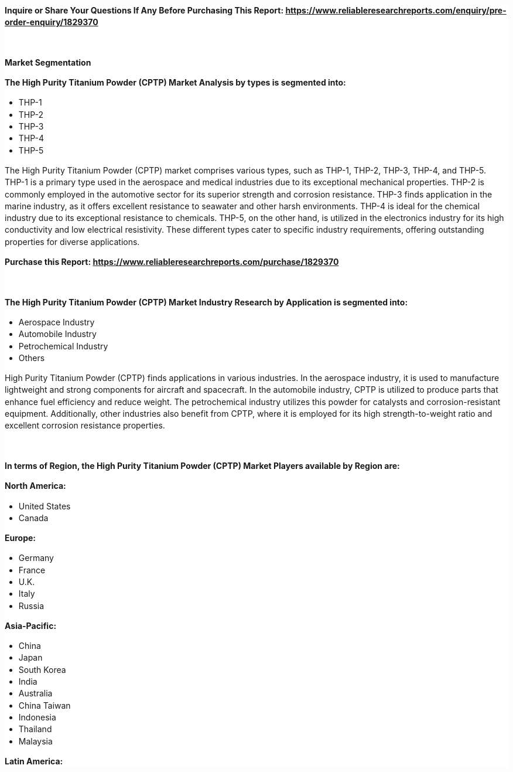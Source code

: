<p><strong>Inquire or Share Your Questions If Any Before Purchasing This Report: <a href="https://www.reliableresearchreports.com/enquiry/pre-order-enquiry/1829370">https://www.reliableresearchreports.com/enquiry/pre-order-enquiry/1829370</a></strong></p>
<p>&nbsp;</p>
<p><strong>Market Segmentation</strong></p>
<p><strong>The High Purity Titanium Powder (CPTP) Market Analysis by types is segmented into:</strong></p>
<p><ul><li>THP-1</li><li>THP-2</li><li>THP-3</li><li>THP-4</li><li>THP-5</li></ul></p>
<p><p>The High Purity Titanium Powder (CPTP) market comprises various types, such as THP-1, THP-2, THP-3, THP-4, and THP-5. THP-1 is a primary type used in the aerospace and medical industries due to its exceptional mechanical properties. THP-2 is commonly employed in the automotive sector for its superior strength and corrosion resistance. THP-3 finds application in the marine industry, as it offers excellent resistance to seawater and other harsh environments. THP-4 is ideal for the chemical industry due to its exceptional resistance to chemicals. THP-5, on the other hand, is utilized in the electronics industry for its high conductivity and low electrical resistivity. These different types cater to specific industry requirements, offering outstanding properties for diverse applications.</p></p>
<p><strong>Purchase this Report:&nbsp;<a href="https://www.reliableresearchreports.com/purchase/1829370">https://www.reliableresearchreports.com/purchase/1829370</a></strong></p>
<p>&nbsp;</p>
<p><strong>The High Purity Titanium Powder (CPTP) Market Industry Research by Application is segmented into:</strong></p>
<p><ul><li>Aerospace Industry</li><li>Automobile Industry</li><li>Petrochemical Industry</li><li>Others</li></ul></p>
<p><p>High Purity Titanium Powder (CPTP) finds applications in various industries. In the aerospace industry, it is used to manufacture lightweight and strong components for aircraft and spacecraft. In the automobile industry, CPTP is utilized to produce parts that enhance fuel efficiency and reduce weight. The petrochemical industry utilizes this powder for catalysts and corrosion-resistant equipment. Additionally, other industries also benefit from CPTP, where it is employed for its high strength-to-weight ratio and excellent corrosion resistance properties.</p></p>
<p>&nbsp;</p>
<p><strong>In terms of Region, the High Purity Titanium Powder (CPTP) Market Players available by Region are:</strong></p>
<p>
    <p> <strong> North America: </strong>
        <ul>
            <li>United States</li>
            <li>Canada</li>
        </ul>
        </p> 
    <p> <strong> Europe: </strong>
        <ul>
            <li>Germany</li>
            <li>France</li>
            <li>U.K.</li>
            <li>Italy</li>
            <li>Russia</li>
        </ul>
        </p> 
    <p> <strong> Asia-Pacific: </strong>
        <ul>
            <li>China</li>
            <li>Japan</li>
            <li>South Korea</li>
            <li>India</li>
            <li>Australia</li>
            <li>China Taiwan</li>
            <li>Indonesia</li>
            <li>Thailand</li>
            <li>Malaysia</li>
        </ul>
        </p> 
    <p> <strong> Latin America: </strong>
        <ul>